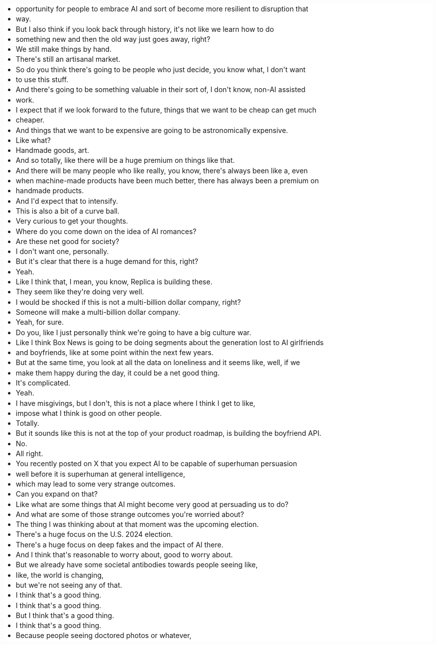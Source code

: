 *  opportunity for people to embrace AI and sort of become more resilient to disruption that
*  way.
*  But I also think if you look back through history, it's not like we learn how to do
*  something new and then the old way just goes away, right?
*  We still make things by hand.
*  There's still an artisanal market.
*  So do you think there's going to be people who just decide, you know what, I don't want
*  to use this stuff.
*  And there's going to be something valuable in their sort of, I don't know, non-AI assisted
*  work.
*  I expect that if we look forward to the future, things that we want to be cheap can get much
*  cheaper.
*  And things that we want to be expensive are going to be astronomically expensive.
*  Like what?
*  Handmade goods, art.
*  And so totally, like there will be a huge premium on things like that.
*  And there will be many people who like really, you know, there's always been like a, even
*  when machine-made products have been much better, there has always been a premium on
*  handmade products.
*  And I'd expect that to intensify.
*  This is also a bit of a curve ball.
*  Very curious to get your thoughts.
*  Where do you come down on the idea of AI romances?
*  Are these net good for society?
*  I don't want one, personally.
*  But it's clear that there is a huge demand for this, right?
*  Yeah.
*  Like I think that, I mean, you know, Replica is building these.
*  They seem like they're doing very well.
*  I would be shocked if this is not a multi-billion dollar company, right?
*  Someone will make a multi-billion dollar company.
*  Yeah, for sure.
*  Do you, like I just personally think we're going to have a big culture war.
*  Like I think Box News is going to be doing segments about the generation lost to AI girlfriends
*  and boyfriends, like at some point within the next few years.
*  But at the same time, you look at all the data on loneliness and it seems like, well, if we
*  make them happy during the day, it could be a net good thing.
*  It's complicated.
*  Yeah.
*  I have misgivings, but I don't, this is not a place where I think I get to like,
*  impose what I think is good on other people.
*  Totally.
*  But it sounds like this is not at the top of your product roadmap, is building the boyfriend API.
*  No.
*  All right.
*  You recently posted on X that you expect AI to be capable of superhuman persuasion
*  well before it is superhuman at general intelligence,
*  which may lead to some very strange outcomes.
*  Can you expand on that?
*  Like what are some things that AI might become very good at persuading us to do?
*  And what are some of those strange outcomes you're worried about?
*  The thing I was thinking about at that moment was the upcoming election.
*  There's a huge focus on the U.S. 2024 election.
*  There's a huge focus on deep fakes and the impact of AI there.
*  And I think that's reasonable to worry about, good to worry about.
*  But we already have some societal antibodies towards people seeing like,
*  like, the world is changing,
*  but we're not seeing any of that.
*  I think that's a good thing.
*  I think that's a good thing.
*  But I think that's a good thing.
*  I think that's a good thing.
*  Because people seeing doctored photos or whatever,